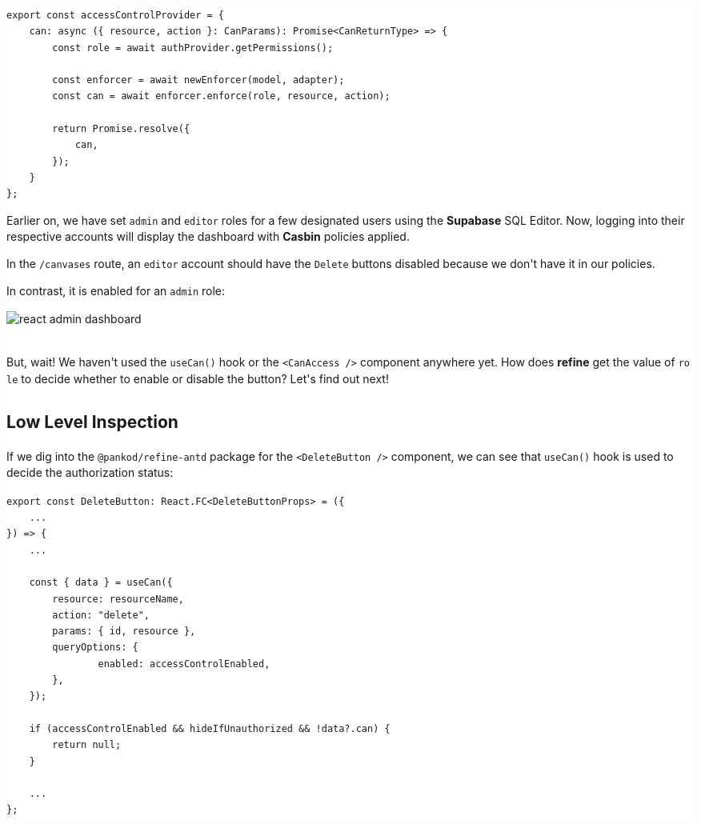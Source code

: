 ```tsx title="providers/accessControlProvider.ts"
export const accessControlProvider = {
	can: async ({ resource, action }: CanParams): Promise<CanReturnType> => {
		const role = await authProvider.getPermissions();

		const enforcer = await newEnforcer(model, adapter);
		const can = await enforcer.enforce(role, resource, action);

		return Promise.resolve({
			can,
		});
	}
};
```

Earlier on, we have set `admin` and `editor` roles for a few designated users using the **Supabase** SQL Editor. Now, logging into their respective accounts will display the dashboard with **Casbin** policies applied.

In the `/canvases` route, an `editor` account should have the `Delete` buttons disabled because we don't have it in our policies.

In contrast, it is enabled for an `admin` role:


<div class="img-container">
    <div class="window">
        <div class="control red"></div>
        <div class="control orange"></div>
        <div class="control green"></div>
    </div>
   <img src="https://refine.ams3.cdn.digitaloceanspaces.com/blog%2F2023-02-19-refine-pixels-6%2Fsecond.png"  alt="react admin dashboard" />

</div>

<br />

But, wait! We haven't used the `useCan()` hook or the `<CanAccess />` component anywhere yet. How does **refine** get the value of `role` to decide whether to enable or disable the button? Let's find out next!


## Low Level Inspection

If we dig into the `@pankod/refine-antd` package for the `<DeleteButton />` component, we can see that `useCan()` hook is used to decide the authorization status:

```tsx title="node_modules/@pankod/refine-antd/src/components/buttons/delete/index.ts"
export const DeleteButton: React.FC<DeleteButtonProps> = ({
	...
}) => {
	...

	const { data } = useCan({
		resource: resourceName,
		action: "delete",
		params: { id, resource },
		queryOptions: {
				enabled: accessControlEnabled,
		},
	});

	if (accessControlEnabled && hideIfUnauthorized && !data?.can) {
		return null;
	}

	...
};
```
